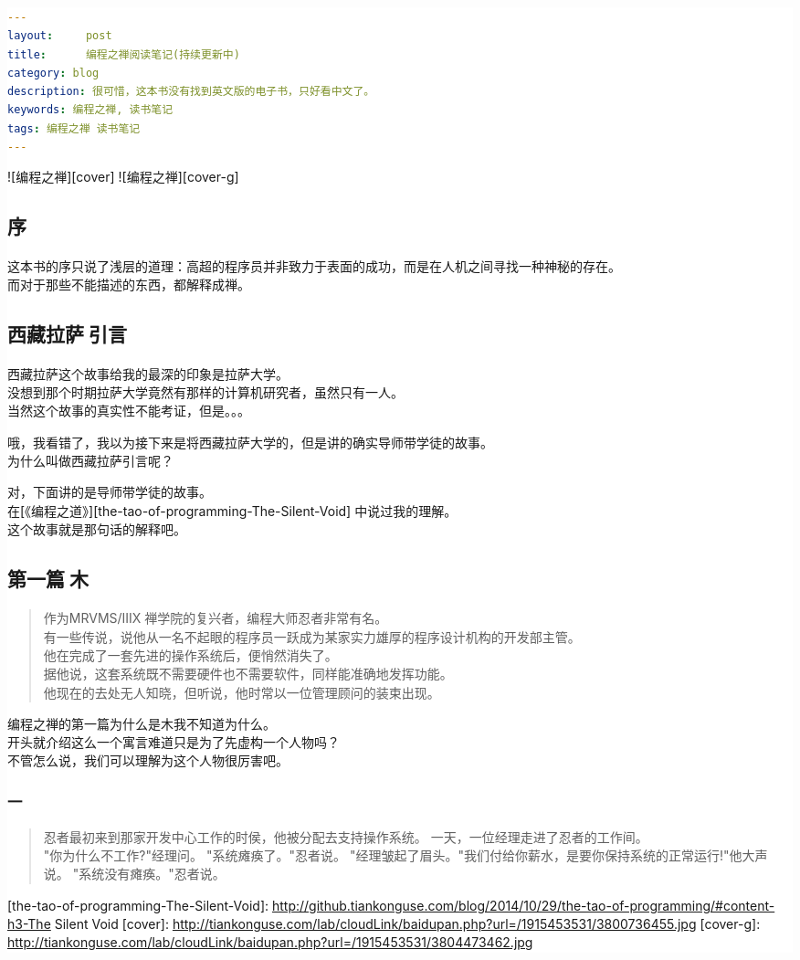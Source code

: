 ```yaml
---
layout:     post
title:      编程之禅阅读笔记(持续更新中)
category: blog
description: 很可惜，这本书没有找到英文版的电子书，只好看中文了。
keywords: 编程之禅, 读书笔记
tags: 编程之禅 读书笔记
---
```


![编程之禅][cover]
![编程之禅][cover-g]

## 序

这本书的序只说了浅层的道理：高超的程序员并非致力于表面的成功，而是在人机之间寻找一种神秘的存在。  
而对于那些不能描述的东西，都解释成禅。  


## 西藏拉萨 引言

西藏拉萨这个故事给我的最深的印象是拉萨大学。  
没想到那个时期拉萨大学竟然有那样的计算机研究者，虽然只有一人。  
当然这个故事的真实性不能考证，但是。。。  

哦，我看错了，我以为接下来是将西藏拉萨大学的，但是讲的确实导师带学徒的故事。  
为什么叫做西藏拉萨引言呢？  

对，下面讲的是导师带学徒的故事。  
在[《编程之道》][the-tao-of-programming-The-Silent-Void] 中说过我的理解。  
这个故事就是那句话的解释吧。  

## 第一篇 木


> 作为MRVMS/IIIX 禅学院的复兴者，编程大师忍者非常有名。  
> 有一些传说，说他从一名不起眼的程序员一跃成为某家实力雄厚的程序设计机构的开发部主管。  
> 他在完成了一套先进的操作系统后，便悄然消失了。  
> 据他说，这套系统既不需要硬件也不需要软件，同样能准确地发挥功能。  
> 他现在的去处无人知晓，但听说，他时常以一位管理顾问的装束出现。  


编程之禅的第一篇为什么是木我不知道为什么。  
开头就介绍这么一个寓言难道只是为了先虚构一个人物吗？  
不管怎么说，我们可以理解为这个人物很厉害吧。  


### 一

> 忍者最初来到那家开发中心工作的时侯，他被分配去支持操作系统。
> 一天，一位经理走进了忍者的工作间。  
> "你为什么不工作?"经理问。
> "系统瘫痪了。"忍者说。
> "经理皱起了眉头。"我们付给你薪水，是要你保持系统的正常运行!"他大声说。
> "系统没有瘫痪。"忍者说。


[wiki-COBOL]: http://zh.wikipedia.org/wiki/COBOL
[the-tao-of-programming-The-Silent-Void]: http://github.tiankonguse.com/blog/2014/10/29/the-tao-of-programming/#content-h3-The Silent Void
[cover]: http://tiankonguse.com/lab/cloudLink/baidupan.php?url=/1915453531/3800736455.jpg
[cover-g]: http://tiankonguse.com/lab/cloudLink/baidupan.php?url=/1915453531/3804473462.jpg